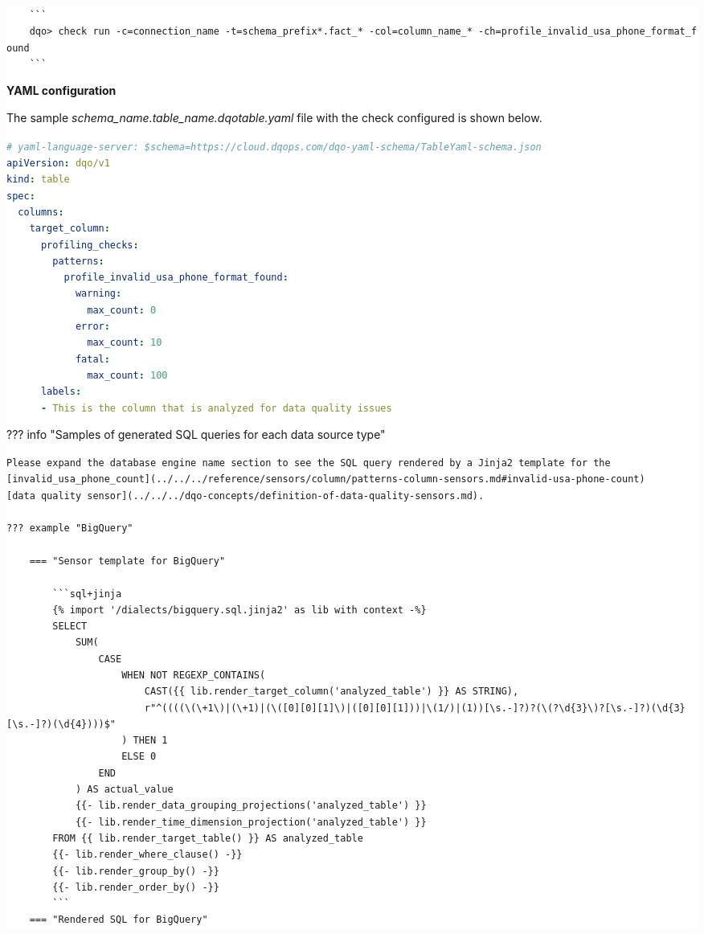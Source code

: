         ```
        dqo> check run -c=connection_name -t=schema_prefix*.fact_* -col=column_name_* -ch=profile_invalid_usa_phone_format_found
        ```


**YAML configuration**

The sample *schema_name.table_name.dqotable.yaml* file with the check configured is shown below.


```yaml hl_lines="7-15"
# yaml-language-server: $schema=https://cloud.dqops.com/dqo-yaml-schema/TableYaml-schema.json
apiVersion: dqo/v1
kind: table
spec:
  columns:
    target_column:
      profiling_checks:
        patterns:
          profile_invalid_usa_phone_format_found:
            warning:
              max_count: 0
            error:
              max_count: 10
            fatal:
              max_count: 100
      labels:
      - This is the column that is analyzed for data quality issues

```

??? info "Samples of generated SQL queries for each data source type"

    Please expand the database engine name section to see the SQL query rendered by a Jinja2 template for the
    [invalid_usa_phone_count](../../../reference/sensors/column/patterns-column-sensors.md#invalid-usa-phone-count)
    [data quality sensor](../../../dqo-concepts/definition-of-data-quality-sensors.md).

    ??? example "BigQuery"

        === "Sensor template for BigQuery"

            ```sql+jinja
            {% import '/dialects/bigquery.sql.jinja2' as lib with context -%}
            SELECT
                SUM(
                    CASE
                        WHEN NOT REGEXP_CONTAINS(
                            CAST({{ lib.render_target_column('analyzed_table') }} AS STRING),
                            r"^((((\(\+1\)|(\+1)|(\([0][0][1]\)|([0][0][1]))|\(1/)|(1))[\s.-]?)?(\(?\d{3}\)?[\s.-]?)(\d{3}[\s.-]?)(\d{4})))$"
                        ) THEN 1
                        ELSE 0
                    END
                ) AS actual_value
                {{- lib.render_data_grouping_projections('analyzed_table') }}
                {{- lib.render_time_dimension_projection('analyzed_table') }}
            FROM {{ lib.render_target_table() }} AS analyzed_table
            {{- lib.render_where_clause() -}}
            {{- lib.render_group_by() -}}
            {{- lib.render_order_by() -}}
            ```
        === "Rendered SQL for BigQuery"
